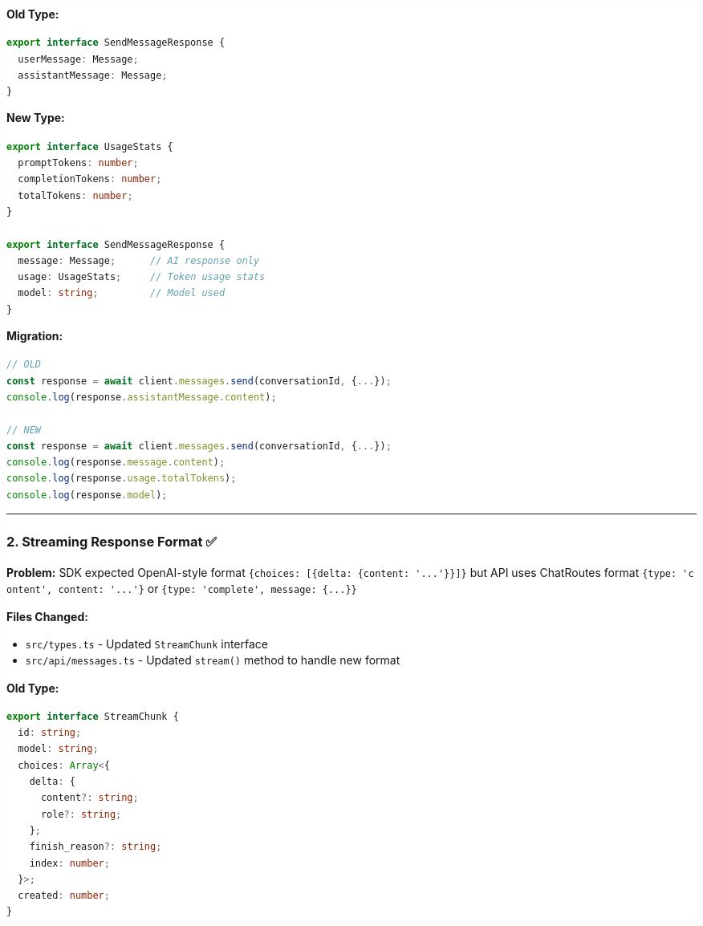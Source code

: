 **Old Type:**
```typescript
export interface SendMessageResponse {
  userMessage: Message;
  assistantMessage: Message;
}
```

**New Type:**
```typescript
export interface UsageStats {
  promptTokens: number;
  completionTokens: number;
  totalTokens: number;
}

export interface SendMessageResponse {
  message: Message;      // AI response only
  usage: UsageStats;     // Token usage stats
  model: string;         // Model used
}
```

**Migration:**
```typescript
// OLD
const response = await client.messages.send(conversationId, {...});
console.log(response.assistantMessage.content);

// NEW
const response = await client.messages.send(conversationId, {...});
console.log(response.message.content);
console.log(response.usage.totalTokens);
console.log(response.model);
```

---

### 2. Streaming Response Format ✅

**Problem:**
SDK expected OpenAI-style format `{choices: [{delta: {content: '...'}}]}` but API uses ChatRoutes format `{type: 'content', content: '...'}` or `{type: 'complete', message: {...}}`

**Files Changed:**
- `src/types.ts` - Updated `StreamChunk` interface
- `src/api/messages.ts` - Updated `stream()` method to handle new format

**Old Type:**
```typescript
export interface StreamChunk {
  id: string;
  model: string;
  choices: Array<{
    delta: {
      content?: string;
      role?: string;
    };
    finish_reason?: string;
    index: number;
  }>;
  created: number;
}
```
